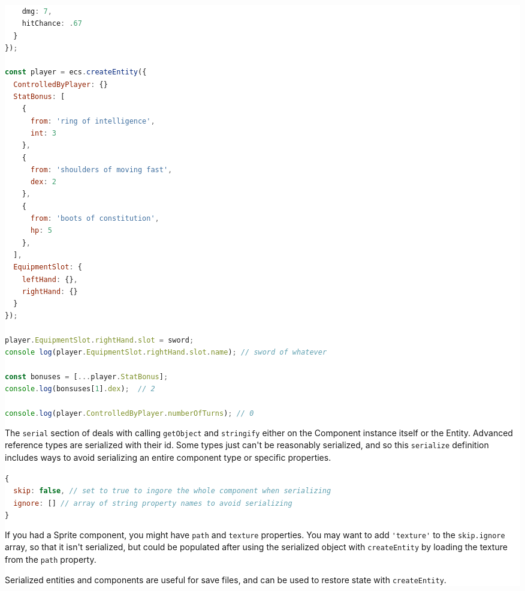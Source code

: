 ```js
    dmg: 7,
    hitChance: .67
  }
});

const player = ecs.createEntity({
  ControlledByPlayer: {}
  StatBonus: [
    {
      from: 'ring of intelligence',
      int: 3
    },
    {
      from: 'shoulders of moving fast',
      dex: 2
    },
    {
      from: 'boots of constitution',
      hp: 5
    },
  ],
  EquipmentSlot: {
    leftHand: {},
    rightHand: {}
  }
});

player.EquipmentSlot.rightHand.slot = sword;
console log(player.EquipmentSlot.rightHand.slot.name); // sword of whatever

const bonuses = [...player.StatBonus];
console.log(bonsuses[1].dex);  // 2

console.log(player.ControlledByPlayer.numberOfTurns); // 0
```

The `serial` section of deals with calling `getObject` and `stringify` either on the Component instance itself or the Entity. Advanced reference types are serialized with their id. Some types just can't be reasonably serialized, and so this `serialize` definition includes ways to avoid serializing an entire component type or specific properties.

```js
{
  skip: false, // set to true to ingore the whole component when serializing
  ignore: [] // array of string property names to avoid serializing
}
```

If you had a Sprite component, you might have `path` and `texture` properties. You may want to add `'texture'` to the `skip.ignore` array, so that it isn't serialized, but could be populated after using the serialized object with `createEntity` by loading the texture from the `path` property.

Serialized entities and components are useful for save files, and can be used to restore state with `createEntity`.
